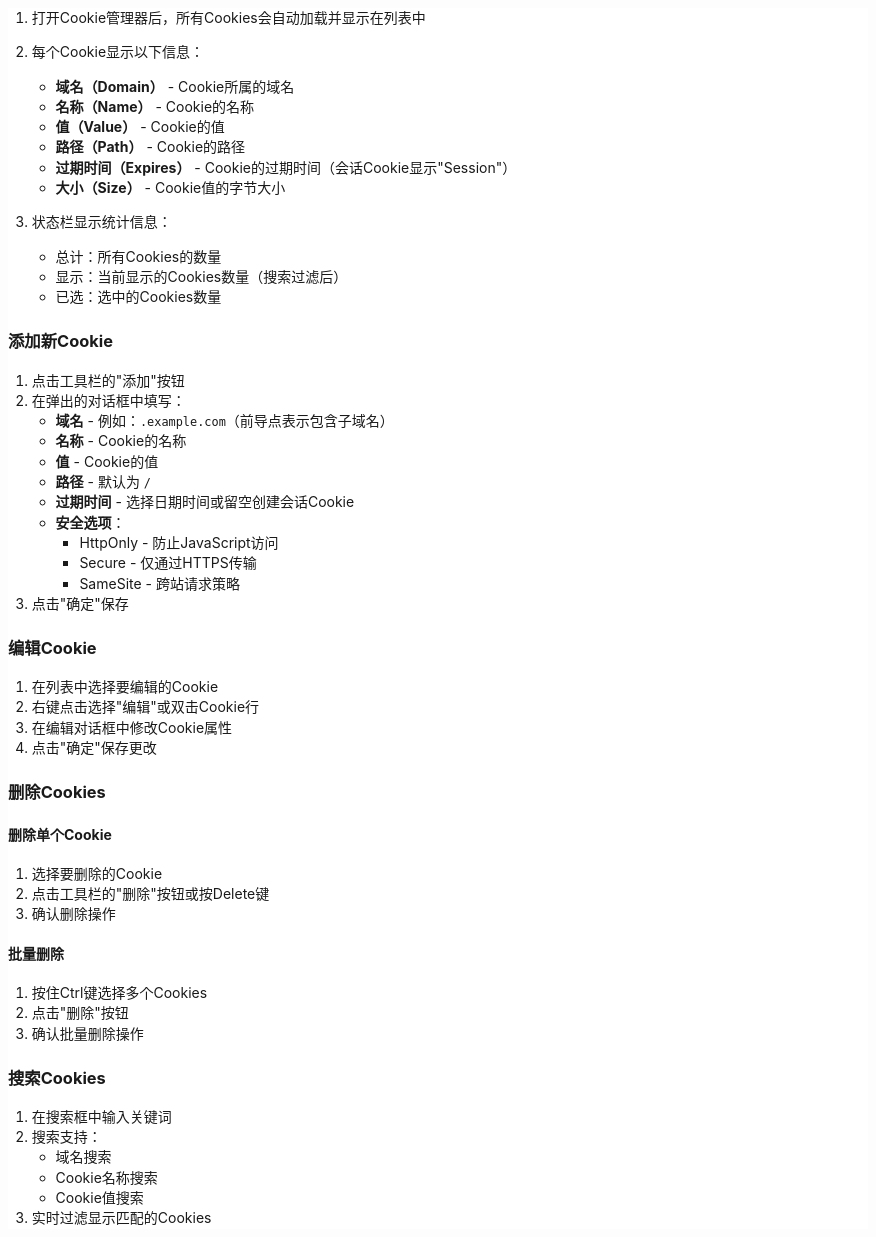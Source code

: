 1. 打开Cookie管理器后，所有Cookies会自动加载并显示在列表中
2. 每个Cookie显示以下信息：
   - **域名（Domain）** - Cookie所属的域名
   - **名称（Name）** - Cookie的名称
   - **值（Value）** - Cookie的值
   - **路径（Path）** - Cookie的路径
   - **过期时间（Expires）** - Cookie的过期时间（会话Cookie显示"Session"）
   - **大小（Size）** - Cookie值的字节大小

3. 状态栏显示统计信息：
   - 总计：所有Cookies的数量
   - 显示：当前显示的Cookies数量（搜索过滤后）
   - 已选：选中的Cookies数量

### 添加新Cookie

1. 点击工具栏的"添加"按钮
2. 在弹出的对话框中填写：
   - **域名** - 例如：`.example.com`（前导点表示包含子域名）
   - **名称** - Cookie的名称
   - **值** - Cookie的值
   - **路径** - 默认为 `/`
   - **过期时间** - 选择日期时间或留空创建会话Cookie
   - **安全选项**：
     - HttpOnly - 防止JavaScript访问
     - Secure - 仅通过HTTPS传输
     - SameSite - 跨站请求策略
3. 点击"确定"保存

### 编辑Cookie

1. 在列表中选择要编辑的Cookie
2. 右键点击选择"编辑"或双击Cookie行
3. 在编辑对话框中修改Cookie属性
4. 点击"确定"保存更改

### 删除Cookies

#### 删除单个Cookie
1. 选择要删除的Cookie
2. 点击工具栏的"删除"按钮或按Delete键
3. 确认删除操作

#### 批量删除
1. 按住Ctrl键选择多个Cookies
2. 点击"删除"按钮
3. 确认批量删除操作

### 搜索Cookies

1. 在搜索框中输入关键词
2. 搜索支持：
   - 域名搜索
   - Cookie名称搜索
   - Cookie值搜索
3. 实时过滤显示匹配的Cookies

